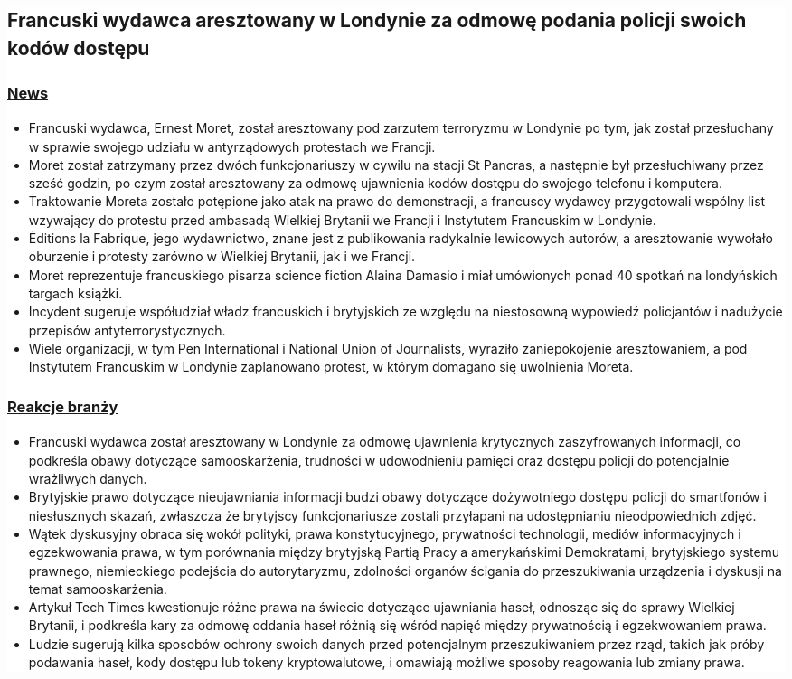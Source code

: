
## Francuski wydawca aresztowany w Londynie za odmowę podania policji swoich kodów dostępu

### [News](https://www.theguardian.com/uk-news/2023/apr/18/french-publisher-arrested-london-counter-terrorism-police-ernest-moret)

- Francuski wydawca, Ernest Moret, został aresztowany pod zarzutem terroryzmu w Londynie po tym, jak został przesłuchany w sprawie swojego udziału w antyrządowych protestach we Francji.
- Moret został zatrzymany przez dwóch funkcjonariuszy w cywilu na stacji St Pancras, a następnie był przesłuchiwany przez sześć godzin, po czym został aresztowany za odmowę ujawnienia kodów dostępu do swojego telefonu i komputera.
- Traktowanie Moreta zostało potępione jako atak na prawo do demonstracji, a francuscy wydawcy przygotowali wspólny list wzywający do protestu przed ambasadą Wielkiej Brytanii we Francji i Instytutem Francuskim w Londynie.
- Éditions la Fabrique, jego wydawnictwo, znane jest z publikowania radykalnie lewicowych autorów, a aresztowanie wywołało oburzenie i protesty zarówno w Wielkiej Brytanii, jak i we Francji.
- Moret reprezentuje francuskiego pisarza science fiction Alaina Damasio i miał umówionych ponad 40 spotkań na londyńskich targach książki.
- Incydent sugeruje współudział władz francuskich i brytyjskich ze względu na niestosowną wypowiedź policjantów i nadużycie przepisów antyterrorystycznych.
- Wiele organizacji, w tym Pen International i National Union of Journalists, wyraziło zaniepokojenie aresztowaniem, a pod Instytutem Francuskim w Londynie zaplanowano protest, w którym domagano się uwolnienia Moreta.

### [Reakcje branży](http://news.ycombinator.com/item?id=35617773)

- Francuski wydawca został aresztowany w Londynie za odmowę ujawnienia krytycznych zaszyfrowanych informacji, co podkreśla obawy dotyczące samooskarżenia, trudności w udowodnieniu pamięci oraz dostępu policji do potencjalnie wrażliwych danych.
- Brytyjskie prawo dotyczące nieujawniania informacji budzi obawy dotyczące dożywotniego dostępu policji do smartfonów i niesłusznych skazań, zwłaszcza że brytyjscy funkcjonariusze zostali przyłapani na udostępnianiu nieodpowiednich zdjęć.
- Wątek dyskusyjny obraca się wokół polityki, prawa konstytucyjnego, prywatności technologii, mediów informacyjnych i egzekwowania prawa, w tym porównania między brytyjską Partią Pracy a amerykańskimi Demokratami, brytyjskiego systemu prawnego, niemieckiego podejścia do autorytaryzmu, zdolności organów ścigania do przeszukiwania urządzenia i dyskusji na temat samooskarżenia.
- Artykuł Tech Times kwestionuje różne prawa na świecie dotyczące ujawniania haseł, odnosząc się do sprawy Wielkiej Brytanii, i podkreśla kary za odmowę oddania haseł różnią się wśród napięć między prywatnością i egzekwowaniem prawa.
- Ludzie sugerują kilka sposobów ochrony swoich danych przed potencjalnym przeszukiwaniem przez rząd, takich jak próby podawania haseł, kody dostępu lub tokeny kryptowalutowe, i omawiają możliwe sposoby reagowania lub zmiany prawa.
